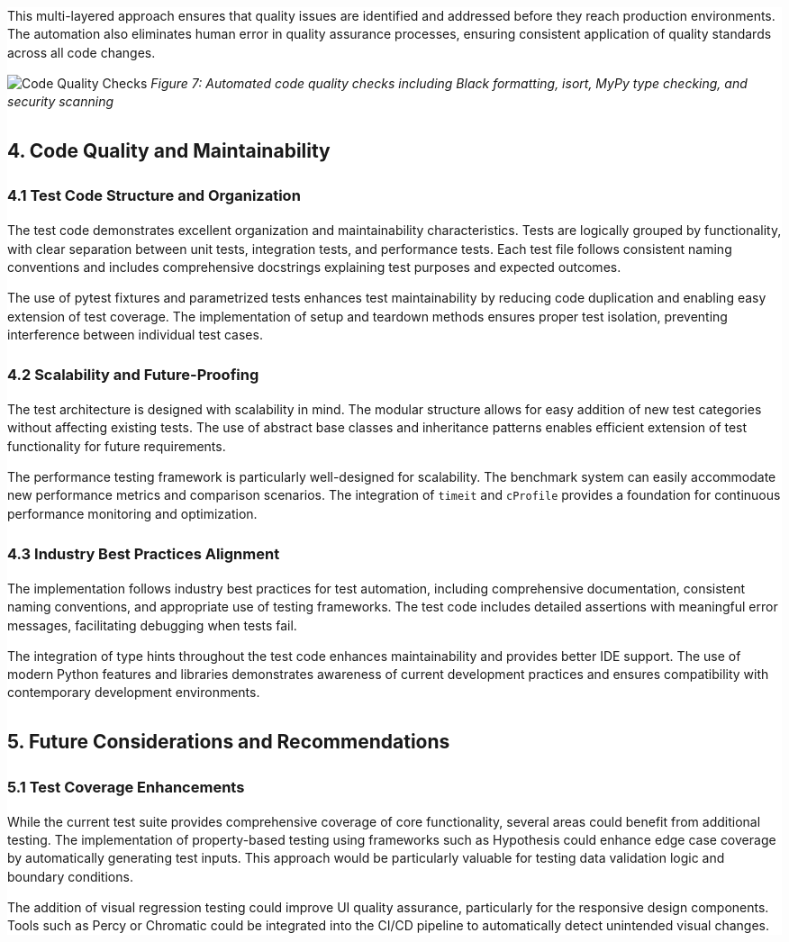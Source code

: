 This multi-layered approach ensures that quality issues are identified and addressed before they reach production environments. The automation also eliminates human error in quality assurance processes, ensuring consistent application of quality standards across all code changes.

![Code Quality Checks](screenshots/code_quality_checks.png)
*Figure 7: Automated code quality checks including Black formatting, isort, MyPy type checking, and security scanning*

## 4. Code Quality and Maintainability

### 4.1 Test Code Structure and Organization

The test code demonstrates excellent organization and maintainability characteristics. Tests are logically grouped by functionality, with clear separation between unit tests, integration tests, and performance tests. Each test file follows consistent naming conventions and includes comprehensive docstrings explaining test purposes and expected outcomes.

The use of pytest fixtures and parametrized tests enhances test maintainability by reducing code duplication and enabling easy extension of test coverage. The implementation of setup and teardown methods ensures proper test isolation, preventing interference between individual test cases.

### 4.2 Scalability and Future-Proofing

The test architecture is designed with scalability in mind. The modular structure allows for easy addition of new test categories without affecting existing tests. The use of abstract base classes and inheritance patterns enables efficient extension of test functionality for future requirements.

The performance testing framework is particularly well-designed for scalability. The benchmark system can easily accommodate new performance metrics and comparison scenarios. The integration of `timeit` and `cProfile` provides a foundation for continuous performance monitoring and optimization.

### 4.3 Industry Best Practices Alignment

The implementation follows industry best practices for test automation, including comprehensive documentation, consistent naming conventions, and appropriate use of testing frameworks. The test code includes detailed assertions with meaningful error messages, facilitating debugging when tests fail.

The integration of type hints throughout the test code enhances maintainability and provides better IDE support. The use of modern Python features and libraries demonstrates awareness of current development practices and ensures compatibility with contemporary development environments.

## 5. Future Considerations and Recommendations

### 5.1 Test Coverage Enhancements

While the current test suite provides comprehensive coverage of core functionality, several areas could benefit from additional testing. The implementation of property-based testing using frameworks such as Hypothesis could enhance edge case coverage by automatically generating test inputs. This approach would be particularly valuable for testing data validation logic and boundary conditions.

The addition of visual regression testing could improve UI quality assurance, particularly for the responsive design components. Tools such as Percy or Chromatic could be integrated into the CI/CD pipeline to automatically detect unintended visual changes.
